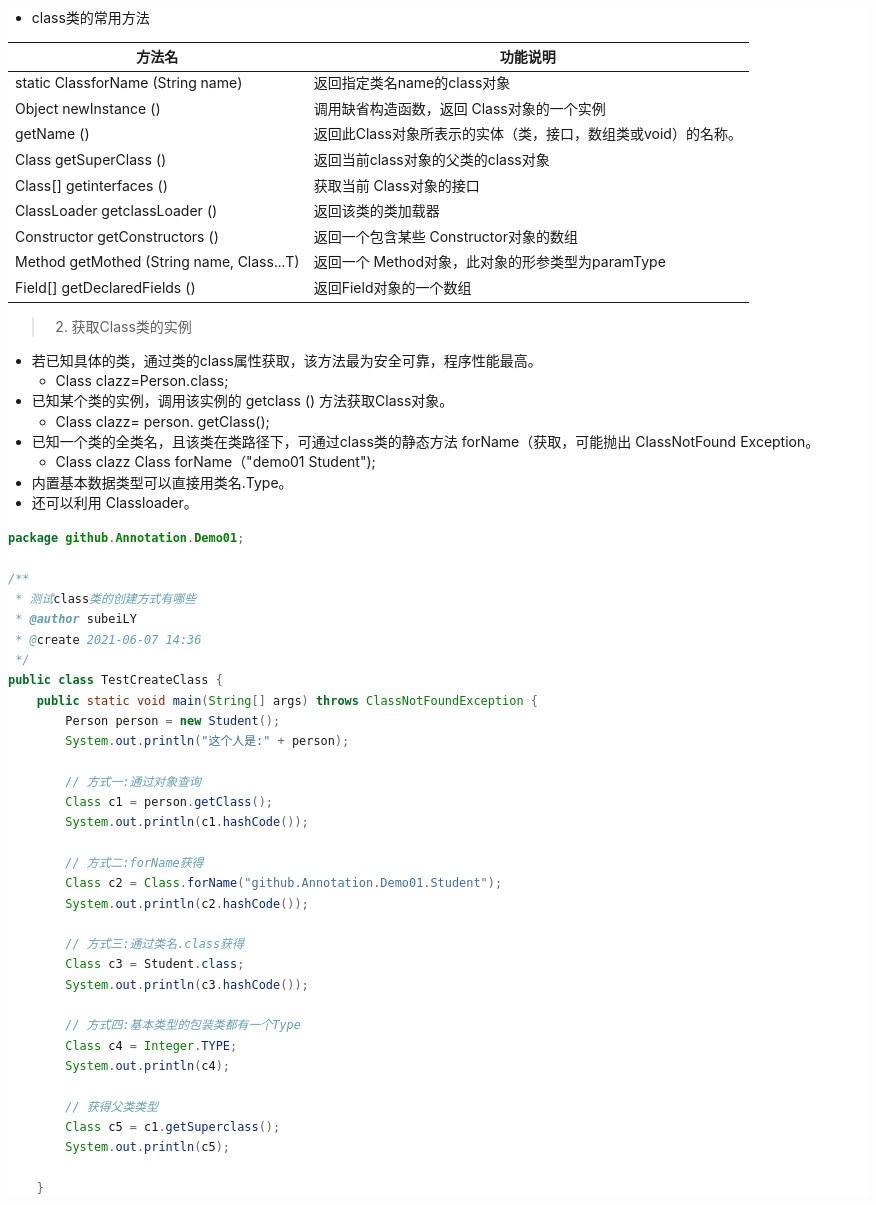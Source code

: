 - class类的常用方法

| 方法名                                    | 功能说明                                                     |
| ----------------------------------------- | ------------------------------------------------------------ |
| static ClassforName (String name)         | 返回指定类名name的class对象                                  |
| Object newInstance ()                     | 调用缺省构造函数，返回 Class对象的一个实例                   |
| getName ()                                | 返回此Class对象所表示的实体（类，接口，数组类或void）的名称。 |
| Class getSuperClass ()                    | 返回当前class对象的父类的class对象                           |
| Class[] getinterfaces ()                  | 获取当前 Class对象的接口                                     |
| ClassLoader getclassLoader ()             | 返回该类的类加载器                                           |
| Constructor getConstructors ()            | 返回一个包含某些 Constructor对象的数组                       |
| Method getMothed (String name, Class...T) | 返回一个 Method对象，此对象的形参类型为paramType             |
| Field[] getDeclaredFields ()              | 返回Field对象的一个数组                                      |

> 2. 获取Class类的实例

- 若已知具体的类，通过类的class属性获取，该方法最为安全可靠，程序性能最高。
  - Class clazz=Person.class;
- 已知某个类的实例，调用该实例的 getclass () 方法获取Class对象。
  - Class clazz= person. getClass();
- 已知一个类的全类名，且该类在类路径下，可通过class类的静态方法 forName（获取，可能抛出 ClassNotFound Exception。
  - Class clazz Class forName（"demo01 Student");
- 内置基本数据类型可以直接用类名.Type。
- 还可以利用 Classloader。

```java
package github.Annotation.Demo01;

/**
 * 测试class类的创建方式有哪些
 * @author subeiLY
 * @create 2021-06-07 14:36
 */
public class TestCreateClass {
    public static void main(String[] args) throws ClassNotFoundException {
        Person person = new Student();
        System.out.println("这个人是:" + person);

        // 方式一:通过对象查询
        Class c1 = person.getClass();
        System.out.println(c1.hashCode());

        // 方式二:forName获得
        Class c2 = Class.forName("github.Annotation.Demo01.Student");
        System.out.println(c2.hashCode());

        // 方式三:通过类名.class获得
        Class c3 = Student.class;
        System.out.println(c3.hashCode());

        // 方式四:基本类型的包装类都有一个Type
        Class c4 = Integer.TYPE;
        System.out.println(c4);

        // 获得父类类型
        Class c5 = c1.getSuperclass();
        System.out.println(c5);

    }
```